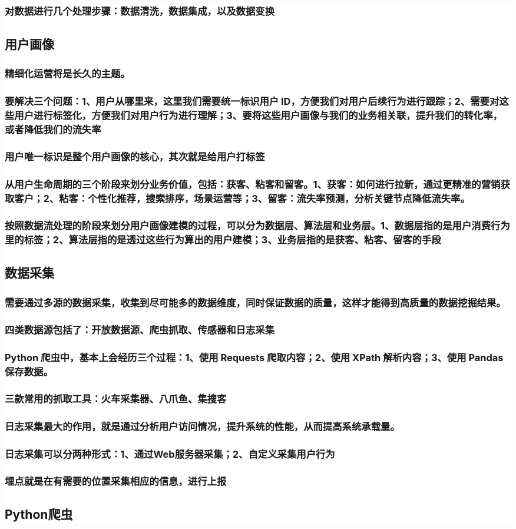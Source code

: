 ### <a id="_____64"></a><a id="_154"></a>对数据进行几个处理步骤：数据清洗，数据集成，以及数据变换

## <a id="_____66"></a><a id="_119"></a>用户画像

### <a id="_____68"></a><a id="_155"></a>精细化运营将是长久的主题。

### <a id="_____70"></a><a id="_156"></a>要解决三个问题：1、用户从哪里来，这里我们需要统一标识用户 ID，方便我们对用户后续行为进行跟踪；2、需要对这些用户进行标签化，方便我们对用户行为进行理解；3、要将这些用户画像与我们的业务相关联，提升我们的转化率，或者降低我们的流失率

### <a id="_____72"></a><a id="_157"></a>用户唯一标识是整个用户画像的核心，其次就是给用户打标签

### <a id="_____74"></a><a id="_158"></a>从用户生命周期的三个阶段来划分业务价值，包括：获客、粘客和留客。1、获客：如何进行拉新，通过更精准的营销获取客户；2、粘客：个性化推荐，搜索排序，场景运营等；3、留客：流失率预测，分析关键节点降低流失率。

### <a id="_____76"></a><a id="_159"></a>按照数据流处理的阶段来划分用户画像建模的过程，可以分为数据层、算法层和业务层。1、数据层指的是用户消费行为里的标签；2、算法层指的是透过这些行为算出的用户建模；3、业务层指的是获客、粘客、留客的手段

## <a id="_____78"></a><a id="_120"></a>数据采集

### <a id="_____80"></a><a id="_160"></a>需要通过多源的数据采集，收集到尽可能多的数据维度，同时保证数据的质量，这样才能得到高质量的数据挖掘结果。

### <a id="_____82"></a><a id="_161"></a>四类数据源包括了：开放数据源、爬虫抓取、传感器和日志采集

### <a id="_____84"></a><a id="_162"></a> Python 爬虫中，基本上会经历三个过程：1、使用 Requests 爬取内容；2、使用 XPath 解析内容；3、使用 Pandas 保存数据。

### <a id="_____86"></a><a id="_163"></a>三款常用的抓取工具：火车采集器、八爪鱼、集搜客

### <a id="_____88"></a><a id="_164"></a>日志采集最大的作用，就是通过分析用户访问情况，提升系统的性能，从而提高系统承载量。

### <a id="_____90"></a><a id="_165"></a>日志采集可以分两种形式：1、通过Web服务器采集；2、自定义采集用户行为

### <a id="_____92"></a><a id="_166"></a>埋点就是在有需要的位置采集相应的信息，进行上报

## <a id="_____94"></a><a id="_121"></a>Python爬虫

